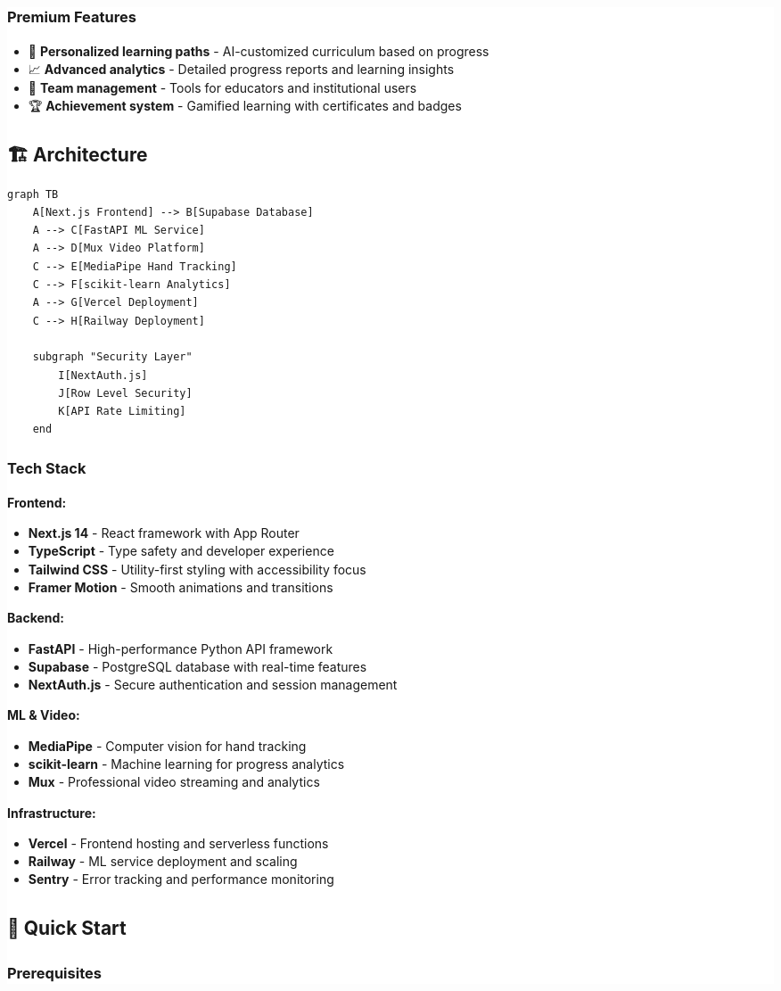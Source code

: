 ### **Premium Features**
- 🎯 **Personalized learning paths** - AI-customized curriculum based on progress
- 📈 **Advanced analytics** - Detailed progress reports and learning insights  
- 👥 **Team management** - Tools for educators and institutional users
- 🏆 **Achievement system** - Gamified learning with certificates and badges

## 🏗 **Architecture**

```mermaid
graph TB
    A[Next.js Frontend] --> B[Supabase Database]
    A --> C[FastAPI ML Service]
    A --> D[Mux Video Platform]
    C --> E[MediaPipe Hand Tracking]
    C --> F[scikit-learn Analytics]
    A --> G[Vercel Deployment]
    C --> H[Railway Deployment]
    
    subgraph "Security Layer"
        I[NextAuth.js]
        J[Row Level Security]
        K[API Rate Limiting]
    end
```

### **Tech Stack**

**Frontend:**
- **Next.js 14** - React framework with App Router
- **TypeScript** - Type safety and developer experience
- **Tailwind CSS** - Utility-first styling with accessibility focus
- **Framer Motion** - Smooth animations and transitions

**Backend:**
- **FastAPI** - High-performance Python API framework
- **Supabase** - PostgreSQL database with real-time features
- **NextAuth.js** - Secure authentication and session management

**ML & Video:**
- **MediaPipe** - Computer vision for hand tracking
- **scikit-learn** - Machine learning for progress analytics
- **Mux** - Professional video streaming and analytics

**Infrastructure:**
- **Vercel** - Frontend hosting and serverless functions
- **Railway** - ML service deployment and scaling
- **Sentry** - Error tracking and performance monitoring

## 🚀 **Quick Start**

### **Prerequisites**
